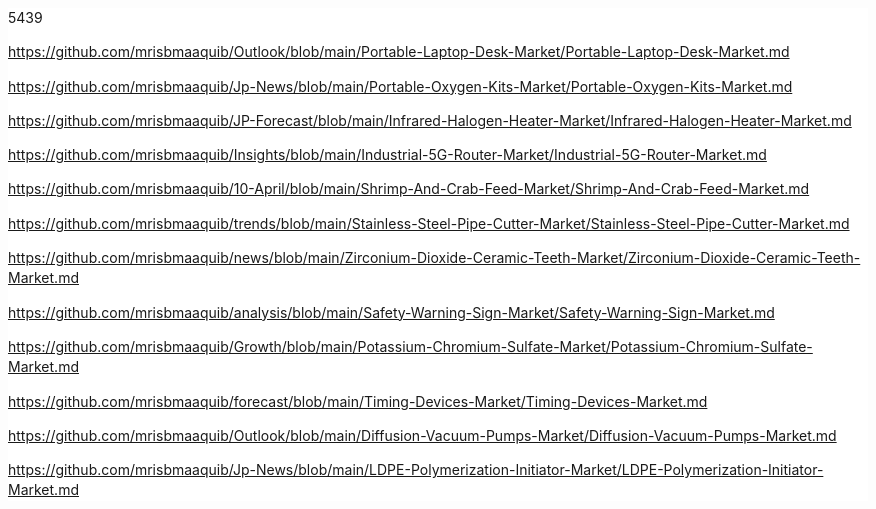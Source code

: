 5439</p><p><a href="https://github.com/mrisbmaaquib/Outlook/blob/main/Portable-Laptop-Desk-Market/Portable-Laptop-Desk-Market.md">https://github.com/mrisbmaaquib/Outlook/blob/main/Portable-Laptop-Desk-Market/Portable-Laptop-Desk-Market.md</a></p><p><a href="https://github.com/mrisbmaaquib/Jp-News/blob/main/Portable-Oxygen-Kits-Market/Portable-Oxygen-Kits-Market.md">https://github.com/mrisbmaaquib/Jp-News/blob/main/Portable-Oxygen-Kits-Market/Portable-Oxygen-Kits-Market.md</a></p><p><a href="https://github.com/mrisbmaaquib/JP-Forecast/blob/main/Infrared-Halogen-Heater-Market/Infrared-Halogen-Heater-Market.md">https://github.com/mrisbmaaquib/JP-Forecast/blob/main/Infrared-Halogen-Heater-Market/Infrared-Halogen-Heater-Market.md</a></p><p><a href="https://github.com/mrisbmaaquib/Insights/blob/main/Industrial-5G-Router-Market/Industrial-5G-Router-Market.md">https://github.com/mrisbmaaquib/Insights/blob/main/Industrial-5G-Router-Market/Industrial-5G-Router-Market.md</a></p><p><a href="https://github.com/mrisbmaaquib/10-April/blob/main/Shrimp-And-Crab-Feed-Market/Shrimp-And-Crab-Feed-Market.md">https://github.com/mrisbmaaquib/10-April/blob/main/Shrimp-And-Crab-Feed-Market/Shrimp-And-Crab-Feed-Market.md</a></p><p><a href="https://github.com/mrisbmaaquib/trends/blob/main/Stainless-Steel-Pipe-Cutter-Market/Stainless-Steel-Pipe-Cutter-Market.md">https://github.com/mrisbmaaquib/trends/blob/main/Stainless-Steel-Pipe-Cutter-Market/Stainless-Steel-Pipe-Cutter-Market.md</a></p><p><a href="https://github.com/mrisbmaaquib/news/blob/main/Zirconium-Dioxide-Ceramic-Teeth-Market/Zirconium-Dioxide-Ceramic-Teeth-Market.md">https://github.com/mrisbmaaquib/news/blob/main/Zirconium-Dioxide-Ceramic-Teeth-Market/Zirconium-Dioxide-Ceramic-Teeth-Market.md</a></p><p><a href="https://github.com/mrisbmaaquib/analysis/blob/main/Safety-Warning-Sign-Market/Safety-Warning-Sign-Market.md">https://github.com/mrisbmaaquib/analysis/blob/main/Safety-Warning-Sign-Market/Safety-Warning-Sign-Market.md</a></p><p><a href="https://github.com/mrisbmaaquib/Growth/blob/main/Potassium-Chromium-Sulfate-Market/Potassium-Chromium-Sulfate-Market.md">https://github.com/mrisbmaaquib/Growth/blob/main/Potassium-Chromium-Sulfate-Market/Potassium-Chromium-Sulfate-Market.md</a></p><p><a href="https://github.com/mrisbmaaquib/forecast/blob/main/Timing-Devices-Market/Timing-Devices-Market.md">https://github.com/mrisbmaaquib/forecast/blob/main/Timing-Devices-Market/Timing-Devices-Market.md</a></p><p><a href="https://github.com/mrisbmaaquib/Outlook/blob/main/Diffusion-Vacuum-Pumps-Market/Diffusion-Vacuum-Pumps-Market.md">https://github.com/mrisbmaaquib/Outlook/blob/main/Diffusion-Vacuum-Pumps-Market/Diffusion-Vacuum-Pumps-Market.md</a></p><p><a href="https://github.com/mrisbmaaquib/Jp-News/blob/main/LDPE-Polymerization-Initiator-Market/LDPE-Polymerization-Initiator-Market.md">https://github.com/mrisbmaaquib/Jp-News/blob/main/LDPE-Polymerization-Initiator-Market/LDPE-Polymerization-Initiator-Market.md</a></p>

